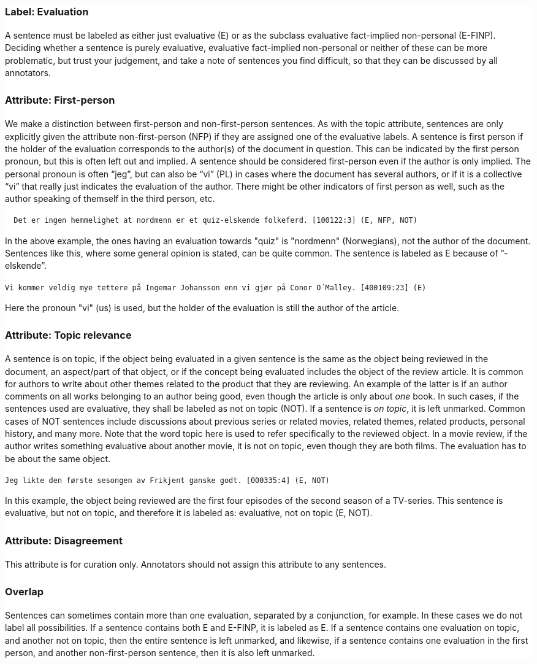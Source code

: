 ### Label: Evaluation
A sentence must be labeled as either just evaluative (E) or as the subclass evaluative fact-implied non-personal (E-FINP). Deciding whether a sentence is purely evaluative, evaluative fact-implied non-personal or neither of these can be more problematic, but trust your judgement, and take a note of sentences you find difficult, so that they can be discussed by all annotators.

### Attribute: First-person
We make a distinction between first-person and non-first-person sentences. As with the topic attribute, sentences are only explicitly given the attribute non-first-person (NFP) if they are assigned one of the evaluative labels. A sentence is first person if the holder of the evaluation corresponds to the author(s) of the document in question. This can be indicated by the first person pronoun, but this is often left out and implied. A sentence should be considered first-person even if the author is only implied. The personal pronoun is often “jeg”, but can also be “vi” (PL) in cases where the document has several authors, or if it is a collective “vi” that really just indicates the evaluation of the author. There might be other indicators of first person as well, such as the author speaking of themself in the third person, etc.

      Det er ingen hemmelighet at nordmenn er et quiz-elskende folkeferd. [100122:3] (E, NFP, NOT)

In the above example, the ones having an evaluation towards "quiz" is "nordmenn" (Norwegians), not the author of the document. Sentences like this, where some general opinion is stated, can be quite common. The sentence is labeled as E because of ”-elskende”.

    Vi kommer veldig mye tettere på Ingemar Johansson enn vi gjør på Conor O´Malley. [400109:23] (E)

Here the pronoun "vi" (us) is used, but the holder of the evaluation is still the author of the article.

    
### Attribute: Topic relevance
A sentence is on topic, if the object being evaluated in a given sentence is the same as the object being reviewed in the document, an aspect/part of that object, or if the concept being evaluated includes the object of the review article. It is common for authors to write about other themes related to the product that they are reviewing. An example of the latter is if an author comments on all works belonging to an author being good, even though the article is only about *one* book. In such cases, if the sentences used are evaluative, they shall be labeled as not on topic (NOT). If a sentence is *on topic*, it is left unmarked. Common cases of NOT sentences include discussions about previous series or related movies, related themes, related products, personal history, and many more. Note that the word topic here is used to refer specifically to the reviewed object. In a movie review, if the author writes something evaluative about another movie, it is not on topic, even though they are both films. The evaluation has to be about the same object.

    Jeg likte den første sesongen av Frikjent ganske godt. [000335:4] (E, NOT)
    
In this example, the object being reviewed are the first four episodes of the second season of a TV-series. This sentence is  evaluative, but not on topic, and therefore it is labeled as: evaluative, not on topic (E, NOT).

### Attribute: Disagreement
This attribute is for curation only. Annotators should not assign this attribute to any sentences.

### Overlap
Sentences can sometimes contain more than one evaluation, separated by a conjunction, for example. In these cases we do not label all possibilities. If a sentence contains both E and E-FINP, it is labeled as E. If a sentence contains one evaluation on topic, and another not on topic, then the entire sentence is left unmarked, and likewise, if a sentence contains one evaluation in the first person, and another non-first-person sentence, then it is also left unmarked. 


[image2]: https://github.com/ltgoslo/norec_eval/blob/master/annotation_guidelines/labels2.png "Labels"
[image1]: https://github.com/ltgoslo/norec_eval/blob/master/annotation_guidelines/visible_sentences.png "Visible sentences"